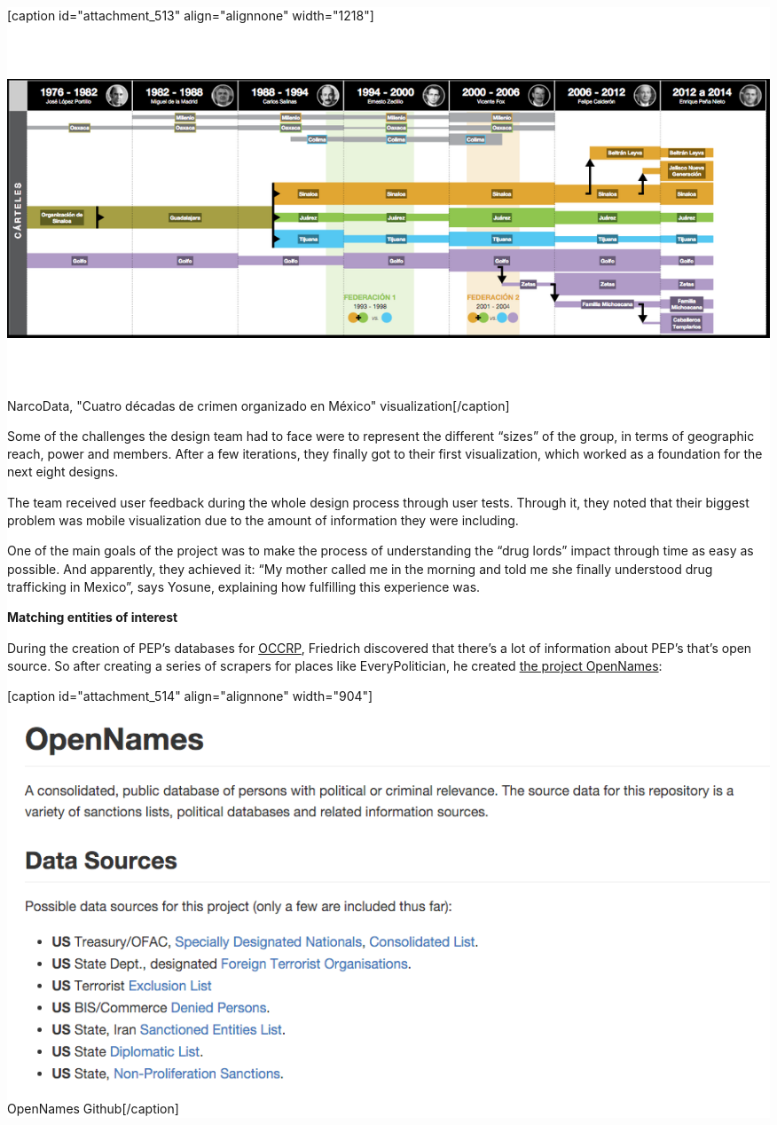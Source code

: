 [caption id="attachment_513" align="alignnone" width="1218"]<img class="wp-image-513 size-full" src="/assets/images/narcodata3.png" alt="NarcoData, &quot;Cuatro décadas de crimen organizado en México&quot; visualization" width="1218" height="414" /> NarcoData, "Cuatro décadas de crimen organizado en México" visualization[/caption]

Some of the challenges the design team had to face were to represent the different “sizes” of the group, in terms of geographic reach, power and members. After a few iterations, they finally got to their first visualization, which worked as a foundation for the next eight designs.

The team received user feedback during the whole design process through user tests. Through it, they noted that their biggest problem was mobile visualization due to the amount of information they were including.

One of the main goals of the project was to make the process of understanding the “drug lords” impact through time as easy as possible. And apparently, they achieved it: “My mother called me in the morning and told me she finally understood drug trafficking in Mexico”, says Yosune, explaining how fulfilling this experience was.

<strong>Matching entities of interest</strong>

During the creation of PEP’s databases for <a href="https://www.occrp.org/en" target="_blank">OCCRP</a>, Friedrich discovered that there’s a lot of information about PEP’s that’s open source. So after creating a series of scrapers for places like EveryPolitician, he created <a href="http://pudo.org/material/opennames/" target="_blank">the project OpenNames</a>:

[caption id="attachment_514" align="alignnone" width="904"]<a href="https://github.com/pudo/opennames" rel="attachment wp-att-514"><img class="size-full wp-image-514" src="/assets/images/opennames1.png" alt="OpenNames Github" width="904" height="439" /></a> OpenNames Github[/caption]
